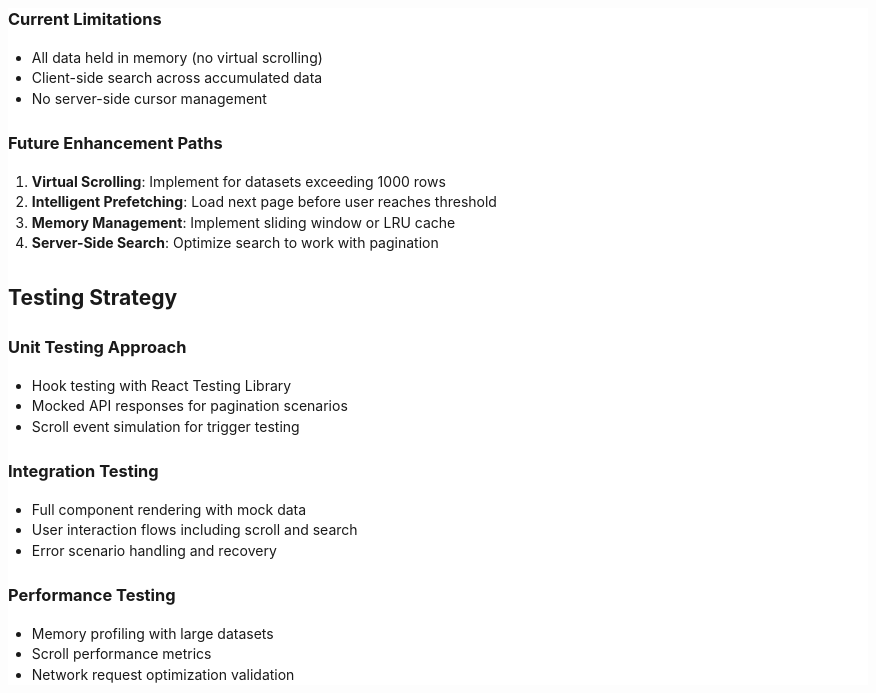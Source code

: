 ### Current Limitations

- All data held in memory (no virtual scrolling)
- Client-side search across accumulated data
- No server-side cursor management

### Future Enhancement Paths

1. **Virtual Scrolling**: Implement for datasets exceeding 1000 rows
2. **Intelligent Prefetching**: Load next page before user reaches threshold
3. **Memory Management**: Implement sliding window or LRU cache
4. **Server-Side Search**: Optimize search to work with pagination

## Testing Strategy

### Unit Testing Approach

- Hook testing with React Testing Library
- Mocked API responses for pagination scenarios
- Scroll event simulation for trigger testing

### Integration Testing

- Full component rendering with mock data
- User interaction flows including scroll and search
- Error scenario handling and recovery

### Performance Testing

- Memory profiling with large datasets
- Scroll performance metrics
- Network request optimization validation
